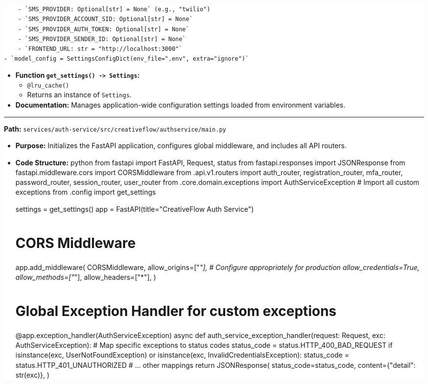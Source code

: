         - `SMS_PROVIDER: Optional[str] = None` (e.g., "twilio")
        - `SMS_PROVIDER_ACCOUNT_SID: Optional[str] = None`
        - `SMS_PROVIDER_AUTH_TOKEN: Optional[str] = None`
        - `SMS_PROVIDER_SENDER_ID: Optional[str] = None`
        - `FRONTEND_URL: str = "http://localhost:3000"`
    - `model_config = SettingsConfigDict(env_file=".env", extra="ignore")`
- **Function `get_settings() -> Settings`:**
    - `@lru_cache()`
    - Returns an instance of `Settings`.
- **Documentation:** Manages application-wide configuration settings loaded from environment variables.

---

**Path:** `services/auth-service/src/creativeflow/authservice/main.py`
- **Purpose:** Initializes the FastAPI application, configures global middleware, and includes all API routers.
- **Code Structure:**
    python
    from fastapi import FastAPI, Request, status
    from fastapi.responses import JSONResponse
    from fastapi.middleware.cors import CORSMiddleware
    from .api.v1.routers import auth_router, registration_router, mfa_router, password_router, session_router, user_router
    from .core.domain.exceptions import AuthServiceException # Import all custom exceptions
    from .config import get_settings

    settings = get_settings()
    app = FastAPI(title="CreativeFlow Auth Service")

    # CORS Middleware
    app.add_middleware(
        CORSMiddleware,
        allow_origins=["*"], # Configure appropriately for production
        allow_credentials=True,
        allow_methods=["*"],
        allow_headers=["*"],
    )

    # Global Exception Handler for custom exceptions
    @app.exception_handler(AuthServiceException)
    async def auth_service_exception_handler(request: Request, exc: AuthServiceException):
        # Map specific exceptions to status codes
        status_code = status.HTTP_400_BAD_REQUEST
        if isinstance(exc, UserNotFoundException) or isinstance(exc, InvalidCredentialsException):
            status_code = status.HTTP_401_UNAUTHORIZED
        # ... other mappings
        return JSONResponse(
            status_code=status_code,
            content={"detail": str(exc)},
        )
    